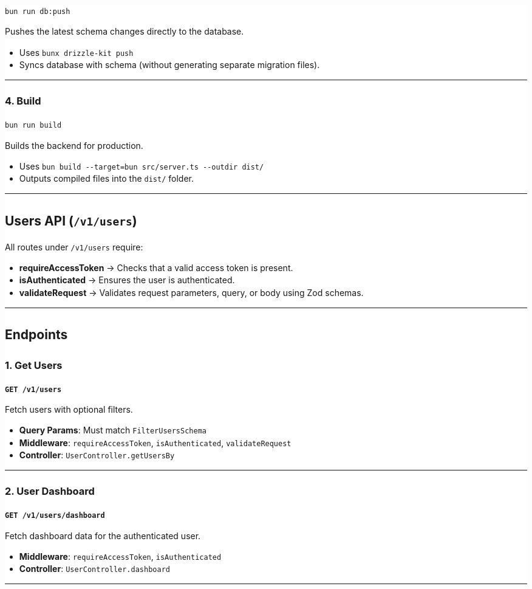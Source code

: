```bash
bun run db:push
```

Pushes the latest schema changes directly to the database.

* Uses `bunx drizzle-kit push`
* Syncs database with schema (without generating separate migration files).

---

### 4. Build

```bash
bun run build
```

Builds the backend for production.

* Uses `bun build --target=bun src/server.ts --outdir dist/`
* Outputs compiled files into the `dist/` folder.

---

## Users API (`/v1/users`)

All routes under `/v1/users` require:

* **requireAccessToken** → Checks that a valid access token is present.
* **isAuthenticated** → Ensures the user is authenticated.
* **validateRequest** → Validates request parameters, query, or body using Zod schemas.

---

## Endpoints

### 1. Get Users

**`GET /v1/users`**

Fetch users with optional filters.

* **Query Params**: Must match `FilterUsersSchema`
* **Middleware**: `requireAccessToken`, `isAuthenticated`, `validateRequest`
* **Controller**: `UserController.getUsersBy`

---

### 2. User Dashboard

**`GET /v1/users/dashboard`**

Fetch dashboard data for the authenticated user.

* **Middleware**: `requireAccessToken`, `isAuthenticated`
* **Controller**: `UserController.dashboard`

---